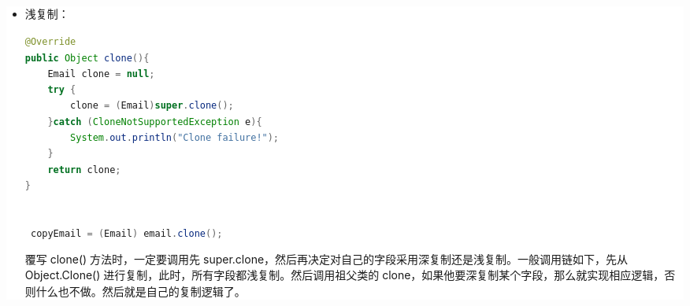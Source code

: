 - 浅复制：

  ~~~java
  @Override
  public Object clone(){
      Email clone = null;
      try {
          clone = (Email)super.clone();
      }catch (CloneNotSupportedException e){
          System.out.println("Clone failure!");
      }
      return clone;
  }
  
  
   copyEmail = (Email) email.clone();
  ~~~

  覆写 clone() 方法时，一定要调用先 super.clone，然后再决定对自己的字段采用深复制还是浅复制。一般调用链如下，先从 Object.Clone() 进行复制，此时，所有字段都浅复制。然后调用祖父类的 clone，如果他要深复制某个字段，那么就实现相应逻辑，否则什么也不做。然后就是自己的复制逻辑了。







